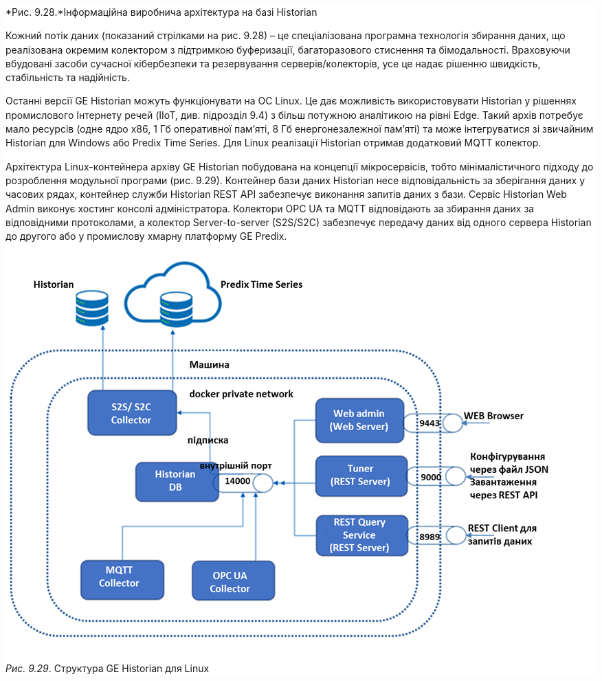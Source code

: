 *Рис. 9.28.*Інформаційна виробнича архітектура на базі Historian

Кожний потік даних (показаний стрілками на рис. 9.28) – це спеціалізована програмна технологія збирання даних, що реалізована окремим колектором з підтримкою буферизації, багаторазового стиснення та бімодальності. Враховуючи вбудовані засоби сучасної кібербезпеки та резервування серверів/колекторів, усе це надає рішенню швидкість, стабільність та надійність. 

Останні версії GE Historian можуть функціонувати на ОС Linux. Це дає можливість використовувати Historian у рішеннях промислового Інтернету речей (IIoT, див. підрозділ 9.4) з більш потужною аналітикою на рівні Edge. Такий архів потребує мало ресурсів (одне ядро x86, 1 Гб оперативної пам’яті, 8 Гб енергонезалежної пам’яті) та може інтегруватися зі звичайним Historian для Windows або Predix Time Series. Для Linux реалізації Historian отримав додатковий MQTT колектор. 

Архітектура Linux-контейнера архіву GE Historian побудована на концепції мікросервісів, тобто мінімалістичного підходу до розроблення модульної програми (рис. 9.29). Контейнер бази даних Historian несе відповідальність за зберігання даних у часових рядах, контейнер служби Historian REST API забезпечує виконання запитів даних з бази. Сервіс Historian Web Admin виконує хостинг консолі адміністратора. Колектори OPC UA та MQTT відповідають за збирання даних за відповідними протоколами, а колектор Server-to-server (S2S/S2C) забезпечує передачу даних від одного сервера Historian до другого або у промислову хмарну платформу GE Predix.

<a href="media9/9_29.png" target="_blank"><img src="media/9_29.png"/></a> 

*Рис. 9.29*. Структура GE Historian для Linux

